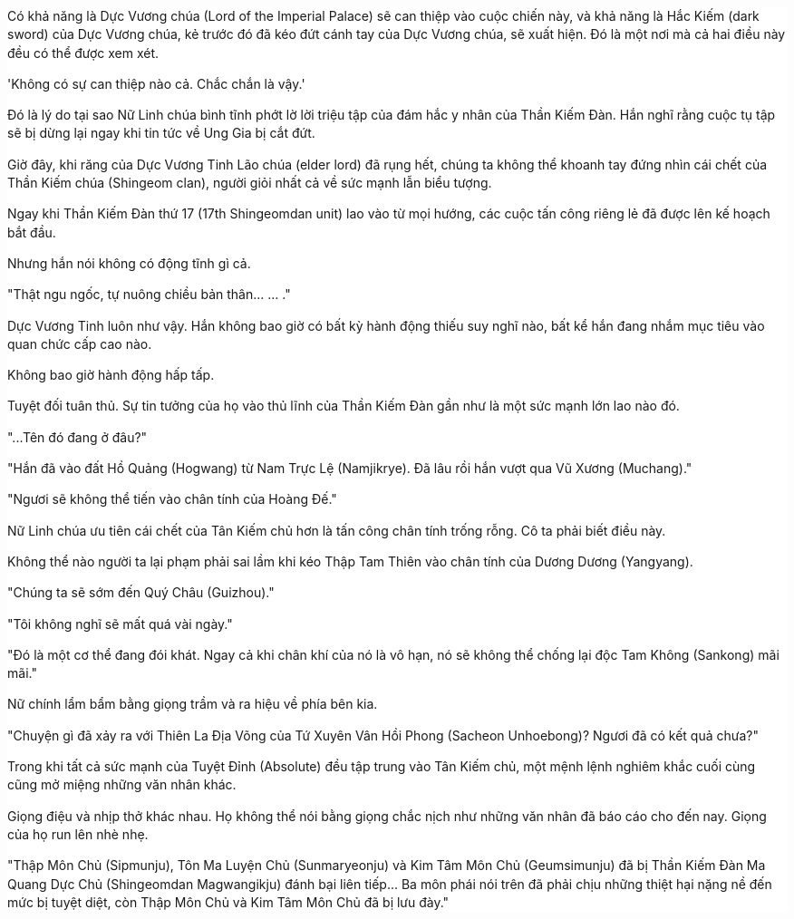 Có khả năng là Dực Vương chúa (Lord of the Imperial Palace) sẽ can thiệp vào cuộc chiến này, và khả năng là Hắc Kiếm (dark sword) của Dực Vương chúa, kẻ trước đó đã kéo đứt cánh tay của Dực Vương chúa, sẽ xuất hiện. Đó là một nơi mà cả hai điều này đều có thể được xem xét.

'Không có sự can thiệp nào cả. Chắc chắn là vậy.'

Đó là lý do tại sao Nữ Linh chúa bình tĩnh phớt lờ lời triệu tập của đám hắc y nhân của Thần Kiếm Đàn. Hắn nghĩ rằng cuộc tụ tập sẽ bị dừng lại ngay khi tin tức về Ung Gia bị cắt đứt.

Giờ đây, khi răng của Dực Vương Tinh Lão chúa (elder lord) đã rụng hết, chúng ta không thể khoanh tay đứng nhìn cái chết của Thần Kiếm chúa (Shingeom clan), người giỏi nhất cả về sức mạnh lẫn biểu tượng.

Ngay khi Thần Kiếm Đàn thứ 17 (17th Shingeomdan unit) lao vào từ mọi hướng, các cuộc tấn công riêng lẻ đã được lên kế hoạch bắt đầu.

Nhưng hắn nói không có động tĩnh gì cả.

"Thật ngu ngốc, tự nuông chiều bản thân... … ."

Dực Vương Tinh luôn như vậy. Hắn không bao giờ có bất kỳ hành động thiếu suy nghĩ nào, bất kể hắn đang nhắm mục tiêu vào quan chức cấp cao nào.

Không bao giờ hành động hấp tấp.

Tuyệt đối tuân thủ. Sự tin tưởng của họ vào thủ lĩnh của Thần Kiếm Đàn gần như là một sức mạnh lớn lao nào đó.

"...Tên đó đang ở đâu?"

"Hắn đã vào đất Hồ Quảng (Hogwang) từ Nam Trực Lệ (Namjikrye). Đã lâu rồi hắn vượt qua Vũ Xương (Muchang)."

"Ngươi sẽ không thể tiến vào chân tính của Hoàng Đế."

Nữ Linh chúa ưu tiên cái chết của Tân Kiếm chủ hơn là tấn công chân tính trống rỗng. Cô ta phải biết điều này.

Không thể nào người ta lại phạm phải sai lầm khi kéo Thập Tam Thiên vào chân tính của Dương Dương (Yangyang).

"Chúng ta sẽ sớm đến Quý Châu (Guizhou)."

"Tôi không nghĩ sẽ mất quá vài ngày."

"Đó là một cơ thể đang đói khát. Ngay cả khi chân khí của nó là vô hạn, nó sẽ không thể chống lại độc Tam Không (Sankong) mãi mãi."

Nữ chính lẩm bẩm bằng giọng trầm và ra hiệu về phía bên kia.

"Chuyện gì đã xảy ra với Thiên La Địa Võng của Tứ Xuyên Vân Hồi Phong (Sacheon Unhoebong)? Ngươi đã có kết quả chưa?"

Trong khi tất cả sức mạnh của Tuyệt Đỉnh (Absolute) đều tập trung vào Tân Kiếm chủ, một mệnh lệnh nghiêm khắc cuối cùng cũng mở miệng những văn nhân khác.

Giọng điệu và nhịp thở khác nhau. Họ không thể nói bằng giọng chắc nịch như những văn nhân đã báo cáo cho đến nay. Giọng của họ run lên nhè nhẹ.

"Thập Môn Chủ (Sipmunju), Tôn Ma Luyện Chủ (Sunmaryeonju) và Kim Tâm Môn Chủ (Geumsimunju) đã bị Thần Kiếm Đàn Ma Quang Dực Chủ (Shingeomdan Magwangikju) đánh bại liên tiếp... Ba môn phái nói trên đã phải chịu những thiệt hại nặng nề đến mức bị tuyệt diệt, còn Thập Môn Chủ và Kim Tâm Môn Chủ đã bị lưu đày."
